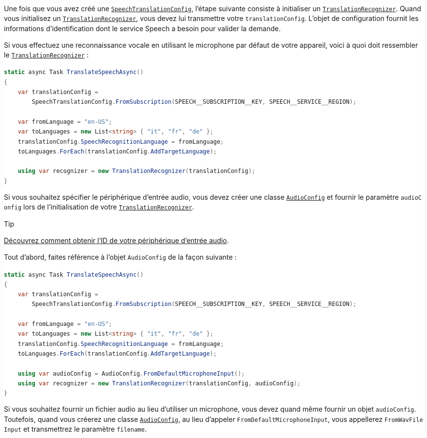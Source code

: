 Une fois que vous avez créé une [`SpeechTranslationConfig`][config], l’étape suivante consiste à initialiser un [`TranslationRecognizer`][recognizer]. Quand vous initialisez un [`TranslationRecognizer`][recognizer], vous devez lui transmettre votre `translationConfig`. L’objet de configuration fournit les informations d’identification dont le service Speech a besoin pour valider la demande.

Si vous effectuez une reconnaissance vocale en utilisant le microphone par défaut de votre appareil, voici à quoi doit ressembler le [`TranslationRecognizer`][recognizer] :

```csharp
static async Task TranslateSpeechAsync()
{
    var translationConfig =
        SpeechTranslationConfig.FromSubscription(SPEECH__SUBSCRIPTION__KEY, SPEECH__SERVICE__REGION);

    var fromLanguage = "en-US";
    var toLanguages = new List<string> { "it", "fr", "de" };
    translationConfig.SpeechRecognitionLanguage = fromLanguage;
    toLanguages.ForEach(translationConfig.AddTargetLanguage);

    using var recognizer = new TranslationRecognizer(translationConfig);
}
```

Si vous souhaitez spécifier le périphérique d’entrée audio, vous devez créer une classe [`AudioConfig`][audioconfig] et fournir le paramètre `audioConfig` lors de l’initialisation de votre [`TranslationRecognizer`][recognizer].

> [!TIP]
> [Découvrez comment obtenir l’ID de votre périphérique d’entrée audio](../../../how-to-select-audio-input-devices.md).

Tout d’abord, faites référence à l’objet `AudioConfig` de la façon suivante :

```csharp
static async Task TranslateSpeechAsync()
{
    var translationConfig =
        SpeechTranslationConfig.FromSubscription(SPEECH__SUBSCRIPTION__KEY, SPEECH__SERVICE__REGION);
    
    var fromLanguage = "en-US";
    var toLanguages = new List<string> { "it", "fr", "de" };
    translationConfig.SpeechRecognitionLanguage = fromLanguage;
    toLanguages.ForEach(translationConfig.AddTargetLanguage);

    using var audioConfig = AudioConfig.FromDefaultMicrophoneInput();
    using var recognizer = new TranslationRecognizer(translationConfig, audioConfig);
}
```

Si vous souhaitez fournir un fichier audio au lieu d’utiliser un microphone, vous devez quand même fournir un objet `audioConfig`. Toutefois, quand vous créerez une classe [`AudioConfig`][audioconfig], au lieu d’appeler `FromDefaultMicrophoneInput`, vous appellerez `FromWavFileInput` et transmettrez le paramètre `filename`.


[config]: https://docs.microsoft.com/dotnet/api/microsoft.cognitiveservices.speech.speechtranslationconfig?view=azure-dotnet
[audioconfig]: https://docs.microsoft.com/dotnet/api/microsoft.cognitiveservices.speech.audio.audioconfig?view=azure-dotnet
[recognizer]: https://docs.microsoft.com/dotnet/api/microsoft.cognitiveservices.speech.translation.translationrecognizer?view=azure-dotnet
[recognitionlang]: https://docs.microsoft.com/dotnet/api/microsoft.cognitiveservices.speech.speechconfig.speechrecognitionlanguage?view=azure-dotnet
[addlang]: https://docs.microsoft.com/dotnet/api/microsoft.cognitiveservices.speech.speechtranslationconfig.addtargetlanguage?view=azure-dotnet
[translations]: https://docs.microsoft.com/dotnet/api/microsoft.cognitiveservices.speech.translation.translationrecognitionresult.translations?view=azure-dotnet
[voicename]: https://docs.microsoft.com/dotnet/api/microsoft.cognitiveservices.speech.speechtranslationconfig.voicename?view=azure-dotnet
[speechsynthesisvoicename]: https://docs.microsoft.com/dotnet/api/microsoft.cognitiveservices.speech.speechconfig.speechsynthesisvoicename?view=azure-dotnet